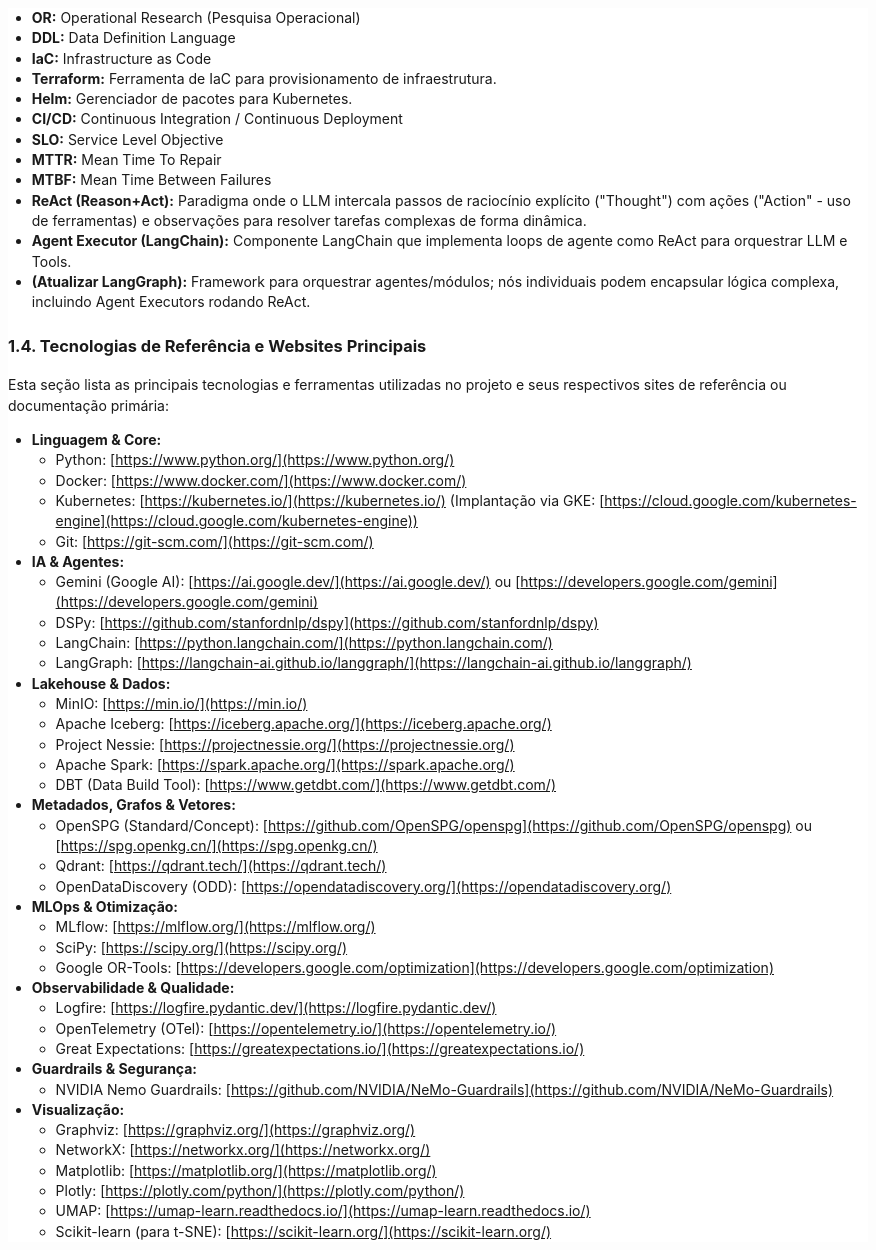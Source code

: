 * **OR:** Operational Research (Pesquisa Operacional)
* **DDL:** Data Definition Language
* **IaC:** Infrastructure as Code
* **Terraform:** Ferramenta de IaC para provisionamento de infraestrutura.
* **Helm:** Gerenciador de pacotes para Kubernetes.
* **CI/CD:** Continuous Integration / Continuous Deployment
* **SLO:** Service Level Objective
* **MTTR:** Mean Time To Repair
* **MTBF:** Mean Time Between Failures
* **ReAct (Reason+Act):** Paradigma onde o LLM intercala passos de raciocínio explícito ("Thought") com ações ("Action" - uso de ferramentas) e observações para resolver tarefas complexas de forma dinâmica.
* **Agent Executor (LangChain):** Componente LangChain que implementa loops de agente como ReAct para orquestrar LLM e Tools.
* **(Atualizar LangGraph):** Framework para orquestrar agentes/módulos; nós individuais podem encapsular lógica complexa, incluindo Agent Executors rodando ReAct.

### 1.4. Tecnologias de Referência e Websites Principais

Esta seção lista as principais tecnologias e ferramentas utilizadas no projeto e seus respectivos sites de referência ou documentação primária:

* **Linguagem & Core:**
    * Python: [https://www.python.org/](https://www.python.org/)
    * Docker: [https://www.docker.com/](https://www.docker.com/)
    * Kubernetes: [https://kubernetes.io/](https://kubernetes.io/) (Implantação via GKE: [https://cloud.google.com/kubernetes-engine](https://cloud.google.com/kubernetes-engine))
    * Git: [https://git-scm.com/](https://git-scm.com/)
* **IA & Agentes:**
    * Gemini (Google AI): [https://ai.google.dev/](https://ai.google.dev/) ou [https://developers.google.com/gemini](https://developers.google.com/gemini)
    * DSPy: [https://github.com/stanfordnlp/dspy](https://github.com/stanfordnlp/dspy)
    * LangChain: [https://python.langchain.com/](https://python.langchain.com/)
    * LangGraph: [https://langchain-ai.github.io/langgraph/](https://langchain-ai.github.io/langgraph/)
* **Lakehouse & Dados:**
    * MinIO: [https://min.io/](https://min.io/)
    * Apache Iceberg: [https://iceberg.apache.org/](https://iceberg.apache.org/)
    * Project Nessie: [https://projectnessie.org/](https://projectnessie.org/)
    * Apache Spark: [https://spark.apache.org/](https://spark.apache.org/)
    * DBT (Data Build Tool): [https://www.getdbt.com/](https://www.getdbt.com/)
* **Metadados, Grafos & Vetores:**
    * OpenSPG (Standard/Concept): [https://github.com/OpenSPG/openspg](https://github.com/OpenSPG/openspg) ou [https://spg.openkg.cn/](https://spg.openkg.cn/)
    * Qdrant: [https://qdrant.tech/](https://qdrant.tech/)
    * OpenDataDiscovery (ODD): [https://opendatadiscovery.org/](https://opendatadiscovery.org/)
* **MLOps & Otimização:**
    * MLflow: [https://mlflow.org/](https://mlflow.org/)
    * SciPy: [https://scipy.org/](https://scipy.org/)
    * Google OR-Tools: [https://developers.google.com/optimization](https://developers.google.com/optimization)
* **Observabilidade & Qualidade:**
    * Logfire: [https://logfire.pydantic.dev/](https://logfire.pydantic.dev/)
    * OpenTelemetry (OTel): [https://opentelemetry.io/](https://opentelemetry.io/)
    * Great Expectations: [https://greatexpectations.io/](https://greatexpectations.io/)
* **Guardrails & Segurança:**
    * NVIDIA Nemo Guardrails: [https://github.com/NVIDIA/NeMo-Guardrails](https://github.com/NVIDIA/NeMo-Guardrails)
* **Visualização:**
    * Graphviz: [https://graphviz.org/](https://graphviz.org/)
    * NetworkX: [https://networkx.org/](https://networkx.org/)
    * Matplotlib: [https://matplotlib.org/](https://matplotlib.org/)
    * Plotly: [https://plotly.com/python/](https://plotly.com/python/)
    * UMAP: [https://umap-learn.readthedocs.io/](https://umap-learn.readthedocs.io/)
    * Scikit-learn (para t-SNE): [https://scikit-learn.org/](https://scikit-learn.org/)